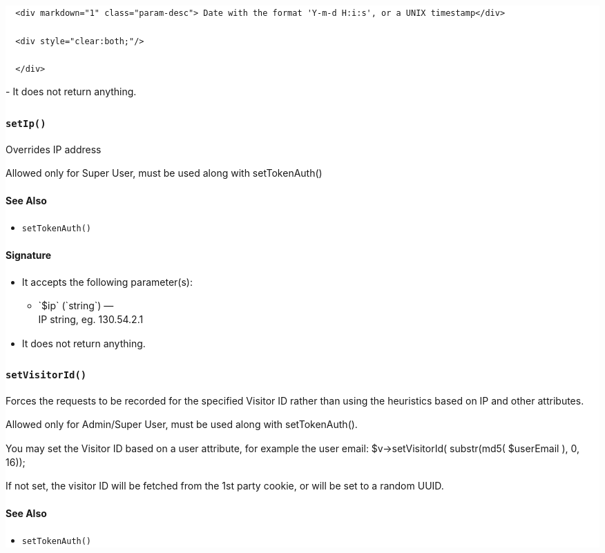       <div markdown="1" class="param-desc"> Date with the format 'Y-m-d H:i:s', or a UNIX timestamp</div>

      <div style="clear:both;"/>

      </div>
   </li>
   </ul>
- It does not return anything.

<a name="setip" id="setip"></a>
<a name="setIp" id="setIp"></a>
### `setIp()`

Overrides IP address

Allowed only for Super User, must be used along with setTokenAuth()

#### See Also

- `setTokenAuth()`

#### Signature

-  It accepts the following parameter(s):

   <ul>
   <li>
      <div markdown="1" class="parameter">
      `$ip` (`string`) &mdash;

      <div markdown="1" class="param-desc"> IP string, eg. 130.54.2.1</div>

      <div style="clear:both;"/>

      </div>
   </li>
   </ul>
- It does not return anything.

<a name="setvisitorid" id="setvisitorid"></a>
<a name="setVisitorId" id="setVisitorId"></a>
### `setVisitorId()`

Forces the requests to be recorded for the specified Visitor ID rather than using the heuristics based on IP and other attributes.

Allowed only for Admin/Super User, must be used along with setTokenAuth().

You may set the Visitor ID based on a user attribute, for example the user email:
     $v->setVisitorId( substr(md5( $userEmail ), 0, 16));

If not set, the visitor ID will be fetched from the 1st party cookie, or will be set to a random UUID.

#### See Also

- `setTokenAuth()`
